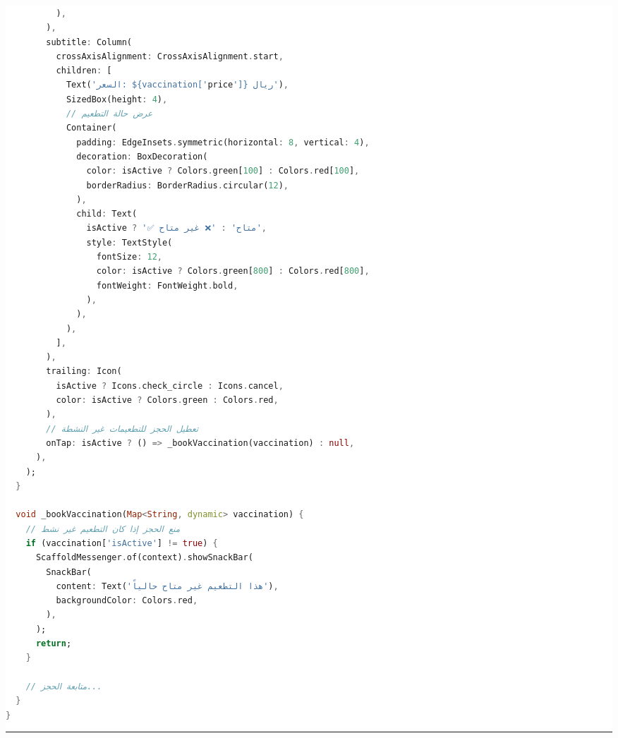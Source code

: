 ```dart
          ),
        ),
        subtitle: Column(
          crossAxisAlignment: CrossAxisAlignment.start,
          children: [
            Text('السعر: ${vaccination['price']} ريال'),
            SizedBox(height: 4),
            // عرض حالة التطعيم
            Container(
              padding: EdgeInsets.symmetric(horizontal: 8, vertical: 4),
              decoration: BoxDecoration(
                color: isActive ? Colors.green[100] : Colors.red[100],
                borderRadius: BorderRadius.circular(12),
              ),
              child: Text(
                isActive ? '✅ متاح' : '❌ غير متاح',
                style: TextStyle(
                  fontSize: 12,
                  color: isActive ? Colors.green[800] : Colors.red[800],
                  fontWeight: FontWeight.bold,
                ),
              ),
            ),
          ],
        ),
        trailing: Icon(
          isActive ? Icons.check_circle : Icons.cancel,
          color: isActive ? Colors.green : Colors.red,
        ),
        // تعطيل الحجز للتطعيمات غير النشطة
        onTap: isActive ? () => _bookVaccination(vaccination) : null,
      ),
    );
  }
  
  void _bookVaccination(Map<String, dynamic> vaccination) {
    // منع الحجز إذا كان التطعيم غير نشط
    if (vaccination['isActive'] != true) {
      ScaffoldMessenger.of(context).showSnackBar(
        SnackBar(
          content: Text('هذا التطعيم غير متاح حالياً'),
          backgroundColor: Colors.red,
        ),
      );
      return;
    }
    
    // متابعة الحجز...
  }
}
```

---